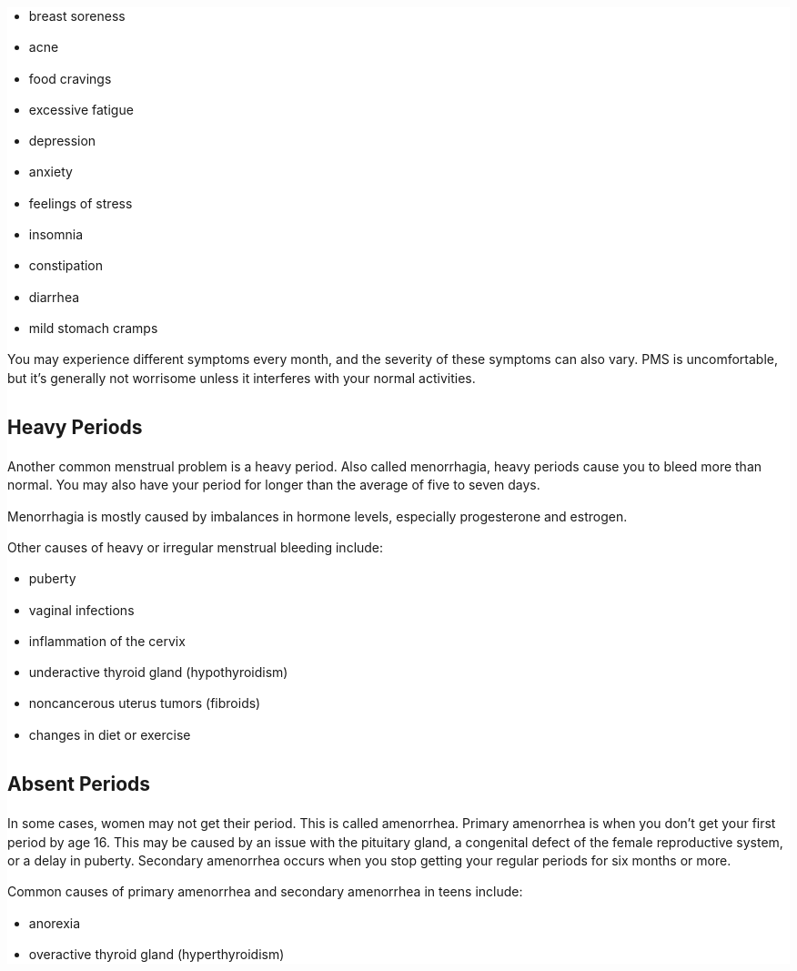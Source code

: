 * breast soreness

* acne

* food cravings

* excessive fatigue

* depression

* anxiety

* feelings of stress

* insomnia

* constipation

* diarrhea

* mild stomach cramps

You may experience different symptoms every month, and the severity of these symptoms can also vary. PMS is uncomfortable, but it’s generally not worrisome unless it interferes with your normal activities.

## Heavy Periods

Another common menstrual problem is a heavy period. Also called menorrhagia, heavy periods cause you to bleed more than normal. You may also have your period for longer than the average of five to seven days.

Menorrhagia is mostly caused by imbalances in hormone levels, especially progesterone and estrogen.

Other causes of heavy or irregular menstrual bleeding include:

* puberty

* vaginal infections

* inflammation of the cervix

* underactive thyroid gland (hypothyroidism)

* noncancerous uterus tumors (fibroids)

* changes in diet or exercise

## Absent Periods

In some cases, women may not get their period. This is called amenorrhea. Primary amenorrhea is when you don’t get your first period by age 16. This may be caused by an issue with the pituitary gland, a congenital defect of the female reproductive system, or a delay in puberty. Secondary amenorrhea occurs when you stop getting your regular periods for six months or more.

Common causes of primary amenorrhea and secondary amenorrhea in teens include:

* anorexia

* overactive thyroid gland (hyperthyroidism)
